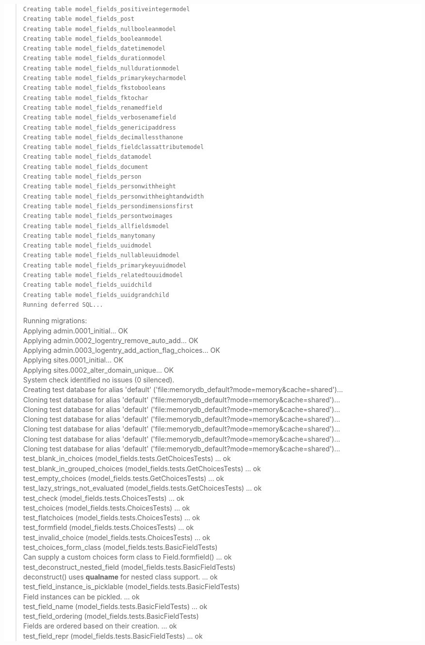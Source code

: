 >     Creating table model_fields_positiveintegermodel  
>     Creating table model_fields_post  
>     Creating table model_fields_nullbooleanmodel  
>     Creating table model_fields_booleanmodel  
>     Creating table model_fields_datetimemodel  
>     Creating table model_fields_durationmodel  
>     Creating table model_fields_nulldurationmodel  
>     Creating table model_fields_primarykeycharmodel  
>     Creating table model_fields_fkstobooleans  
>     Creating table model_fields_fktochar  
>     Creating table model_fields_renamedfield  
>     Creating table model_fields_verbosenamefield  
>     Creating table model_fields_genericipaddress  
>     Creating table model_fields_decimallessthanone  
>     Creating table model_fields_fieldclassattributemodel  
>     Creating table model_fields_datamodel  
>     Creating table model_fields_document  
>     Creating table model_fields_person  
>     Creating table model_fields_personwithheight  
>     Creating table model_fields_personwithheightandwidth  
>     Creating table model_fields_persondimensionsfirst  
>     Creating table model_fields_persontwoimages  
>     Creating table model_fields_allfieldsmodel  
>     Creating table model_fields_manytomany  
>     Creating table model_fields_uuidmodel  
>     Creating table model_fields_nullableuuidmodel  
>     Creating table model_fields_primarykeyuuidmodel  
>     Creating table model_fields_relatedtouuidmodel  
>     Creating table model_fields_uuidchild  
>     Creating table model_fields_uuidgrandchild  
>     Running deferred SQL...  
> Running migrations:  
>   Applying admin.0001_initial... OK  
>   Applying admin.0002_logentry_remove_auto_add... OK  
>   Applying admin.0003_logentry_add_action_flag_choices... OK  
>   Applying sites.0001_initial... OK  
>   Applying sites.0002_alter_domain_unique... OK  
> System check identified no issues (0 silenced).  
> Creating test database for alias 'default' ('file:memorydb_default?mode=memory&cache=shared')...  
> Cloning test database for alias 'default' ('file:memorydb_default?mode=memory&cache=shared')...  
> Cloning test database for alias 'default' ('file:memorydb_default?mode=memory&cache=shared')...  
> Cloning test database for alias 'default' ('file:memorydb_default?mode=memory&cache=shared')...  
> Cloning test database for alias 'default' ('file:memorydb_default?mode=memory&cache=shared')...  
> Cloning test database for alias 'default' ('file:memorydb_default?mode=memory&cache=shared')...  
> Cloning test database for alias 'default' ('file:memorydb_default?mode=memory&cache=shared')...  
> test_blank_in_choices (model_fields.tests.GetChoicesTests) ... ok  
> test_blank_in_grouped_choices (model_fields.tests.GetChoicesTests) ... ok  
> test_empty_choices (model_fields.tests.GetChoicesTests) ... ok  
> test_lazy_strings_not_evaluated (model_fields.tests.GetChoicesTests) ... ok  
> test_check (model_fields.tests.ChoicesTests) ... ok  
> test_choices (model_fields.tests.ChoicesTests) ... ok  
> test_flatchoices (model_fields.tests.ChoicesTests) ... ok  
> test_formfield (model_fields.tests.ChoicesTests) ... ok  
> test_invalid_choice (model_fields.tests.ChoicesTests) ... ok  
> test_choices_form_class (model_fields.tests.BasicFieldTests)  
> Can supply a custom choices form class to Field.formfield() ... ok  
> test_deconstruct_nested_field (model_fields.tests.BasicFieldTests)  
> deconstruct() uses __qualname__ for nested class support. ... ok  
> test_field_instance_is_picklable (model_fields.tests.BasicFieldTests)  
> Field instances can be pickled. ... ok  
> test_field_name (model_fields.tests.BasicFieldTests) ... ok  
> test_field_ordering (model_fields.tests.BasicFieldTests)  
> Fields are ordered based on their creation. ... ok  
> test_field_repr (model_fields.tests.BasicFieldTests) ... ok  